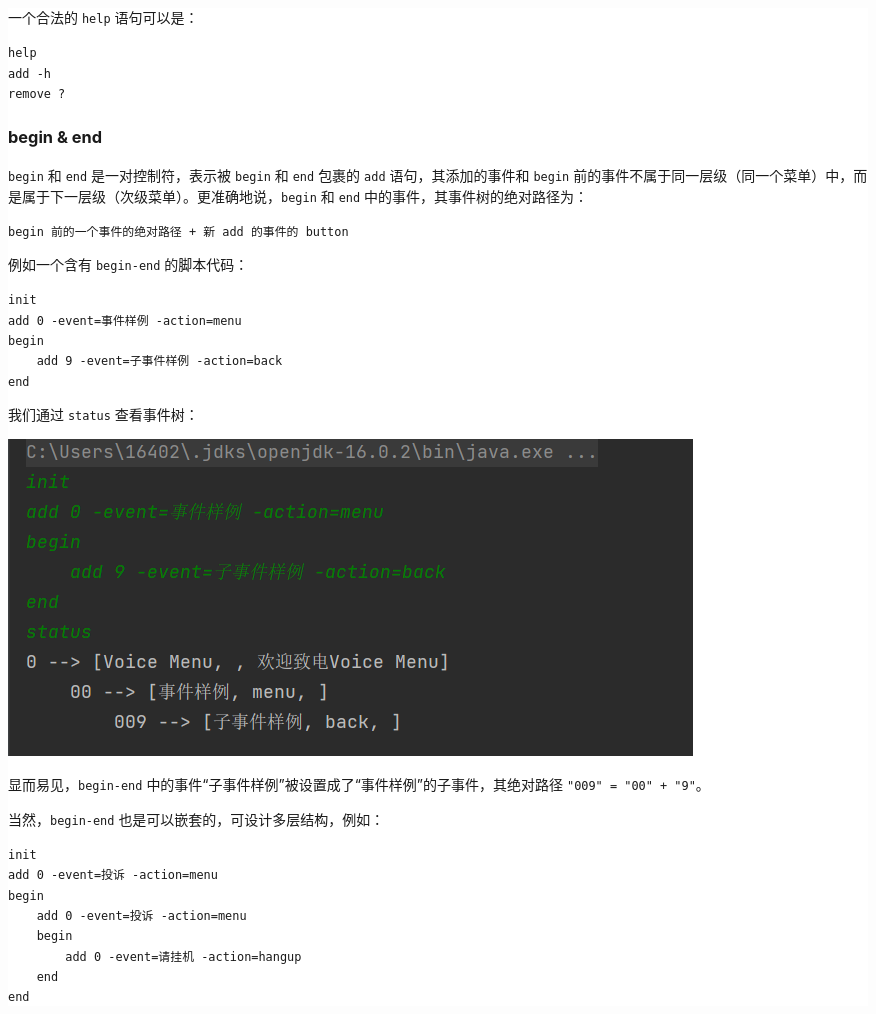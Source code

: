 一个合法的 `help` 语句可以是：

```shell
help
add -h
remove ?
```

### begin & end

`begin` 和 `end` 是一对控制符，表示被 `begin` 和 `end` 包裹的 `add` 语句，其添加的事件和 `begin` 前的事件不属于同一层级（同一个菜单）中，而是属于下一层级（次级菜单）。更准确地说，`begin` 和 `end` 中的事件，其事件树的绝对路径为：

 `begin 前的一个事件的绝对路径 + 新 add 的事件的 button`

例如一个含有 `begin-end` 的脚本代码：

```shell
init
add 0 -event=事件样例 -action=menu
begin
    add 9 -event=子事件样例 -action=back
end
```

 我们通过 `status` 查看事件树：

![image-20211219123542861](img/begin.png)

显而易见，`begin-end` 中的事件“子事件样例”被设置成了“事件样例”的子事件，其绝对路径 `"009" = "00" + "9"`。

当然，`begin-end` 也是可以嵌套的，可设计多层结构，例如：

```shell
init
add 0 -event=投诉 -action=menu
begin
    add 0 -event=投诉 -action=menu
    begin
        add 0 -event=请挂机 -action=hangup
    end
end
```
